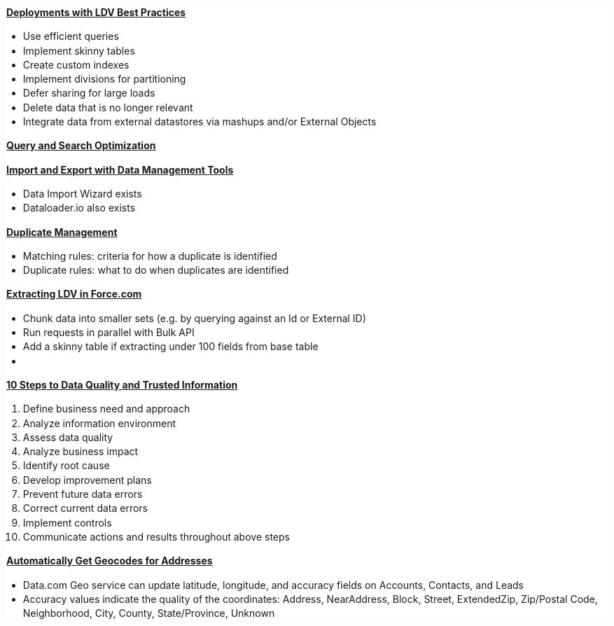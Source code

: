 [**Deployments with LDV Best Practices**](https://resources.docs.salesforce.com/sfdc/pdf/salesforce_large_data_volumes_bp.pdf)

- Use efficient queries
- Implement skinny tables
- Create custom indexes
- Implement divisions for partitioning
- Defer sharing for large loads
- Delete data that is no longer relevant
- Integrate data from external datastores via mashups and/or External Objects

[**Query and Search Optimization**](http://resources.docs.salesforce.com/194/0/en-us/sfdc/pdf/salesforce_query_search_optimization_developer_cheatsheet.pdf)

[**Import and Export with Data Management Tools**](https://trailhead.salesforce.com/content/learn/projects/import-and-export-with-data-management-tools?trailmix_creator_id=strailhead&trailmix_slug=architect-data-architecture-and-management)

- Data Import Wizard exists
- Dataloader.io also exists

[**Duplicate Management**](https://trailhead.salesforce.com/content/learn/modules/sales_admin_duplicate_management?trailmix_creator_id=strailhead&trailmix_slug=architect-data-architecture-and-management)

- Matching rules: criteria for how a duplicate is identified
- Duplicate rules: what to do when duplicates are identified

[**Extracting LDV in Force.com**](https://developer.salesforce.com/blogs/engineering/2013/06/extracting-large-data-volume-ldv-in-force-com)

- Chunk data into smaller sets (e.g. by querying against an Id or External ID)
- Run requests in parallel with Bulk API
- Add a skinny table if extracting under 100 fields from base table
- 

[**10 Steps to Data Quality and Trusted Information**](http://mitiq.mit.edu/IQIS/Documents/CDOIQS_200977/Papers/01_02_T1D.pdf)

1. Define business need and approach
1. Analyze information environment
1. Assess data quality
1. Analyze business impact
1. Identify root cause
1. Develop improvement plans
1. Prevent future data errors
1. Correct current data errors
1. Implement controls
1. Communicate actions and results throughout above steps

[**Automatically Get Geocodes for Addresses**](https://help.salesforce.com/s/articleView?id=data_dot_com_clean_admin_automatically_get_geocodes_for_addresses.htm&type=5)

- Data.com Geo service can update latitude, longitude, and accuracy fields on Accounts, Contacts, and Leads
- Accuracy values indicate the quality of the coordinates: Address, NearAddress, Block, Street, ExtendedZip, Zip/Postal Code, Neighborhood, City, County, State/Province, Unknown
